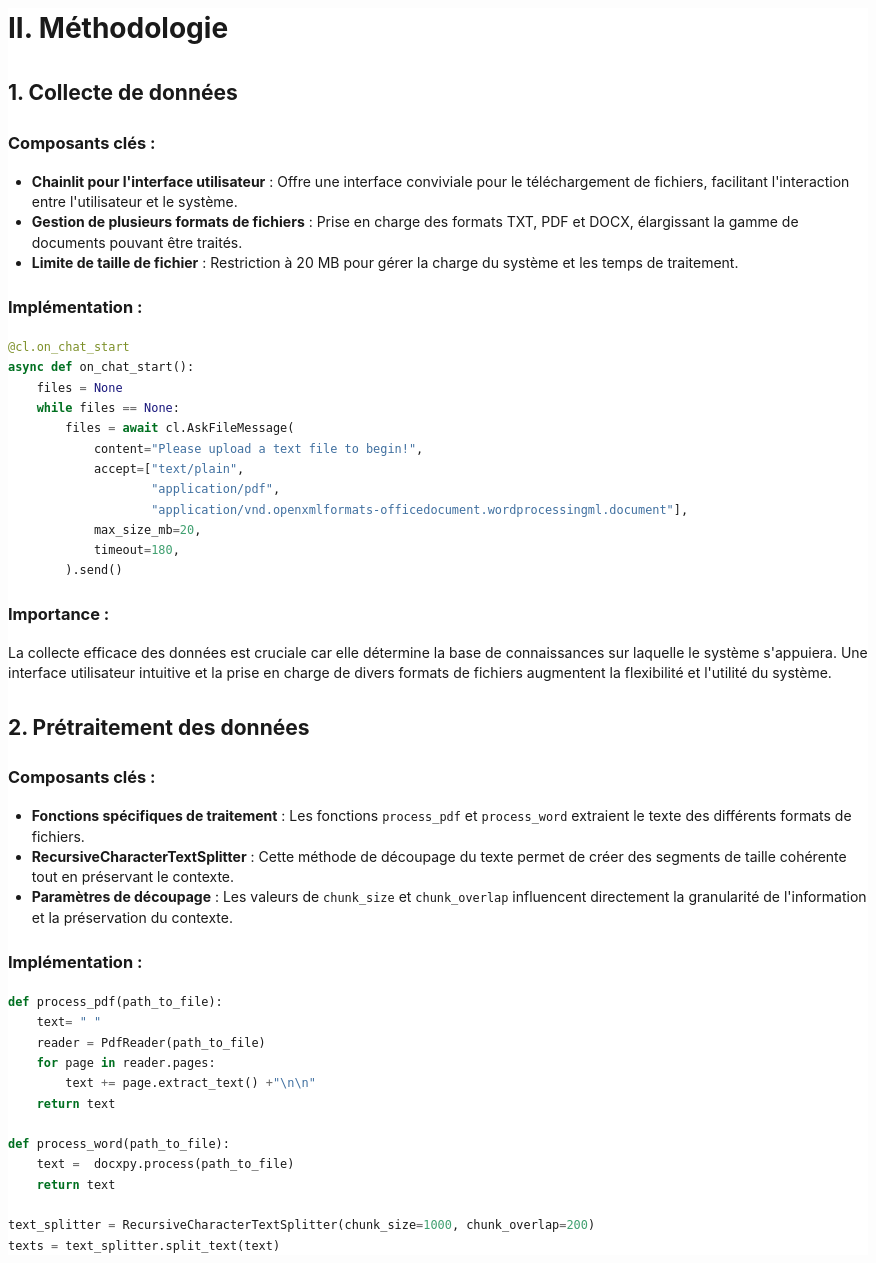 # II. Méthodologie
## 1. Collecte de données
### Composants clés :
- **Chainlit pour l'interface utilisateur** : Offre une interface conviviale pour le téléchargement de fichiers, facilitant l'interaction entre l'utilisateur et le système.
- **Gestion de plusieurs formats de fichiers** : Prise en charge des formats TXT, PDF et DOCX, élargissant la gamme de documents pouvant être traités.
- **Limite de taille de fichier** : Restriction à 20 MB pour gérer la charge du système et les temps de traitement.

### Implémentation :
```python
@cl.on_chat_start
async def on_chat_start():
    files = None
    while files == None:
        files = await cl.AskFileMessage(
            content="Please upload a text file to begin!",
            accept=["text/plain",
                    "application/pdf",
                    "application/vnd.openxmlformats-officedocument.wordprocessingml.document"],
            max_size_mb=20,
            timeout=180,
        ).send()
```

### Importance :
La collecte efficace des données est cruciale car elle détermine la base de connaissances sur laquelle le système s'appuiera. Une interface utilisateur intuitive et la prise en charge de divers formats de fichiers augmentent la flexibilité et l'utilité du système.

## 2. Prétraitement des données
### Composants clés :
- **Fonctions spécifiques de traitement** : Les fonctions `process_pdf` et `process_word` extraient le texte des différents formats de fichiers.
- **RecursiveCharacterTextSplitter** : Cette méthode de découpage du texte permet de créer des segments de taille cohérente tout en préservant le contexte.
- **Paramètres de découpage** : Les valeurs de `chunk_size` et `chunk_overlap` influencent directement la granularité de l'information et la préservation du contexte.

### Implémentation :
```python
def process_pdf(path_to_file):
    text= " "
    reader = PdfReader(path_to_file)
    for page in reader.pages:
        text += page.extract_text() +"\n\n"
    return text  

def process_word(path_to_file):
    text =  docxpy.process(path_to_file)
    return text  

text_splitter = RecursiveCharacterTextSplitter(chunk_size=1000, chunk_overlap=200)
texts = text_splitter.split_text(text)
```
